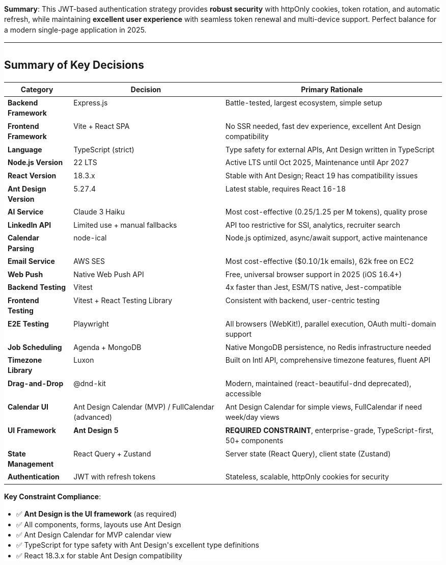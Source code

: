 **Summary**: This JWT-based authentication strategy provides **robust security** with httpOnly cookies, token rotation, and automatic refresh, while maintaining **excellent user experience** with seamless token renewal and multi-device support. Perfect balance for a modern single-page application in 2025.

---

## Summary of Key Decisions

| Category | Decision | Primary Rationale |
|----------|----------|-------------------|
| **Backend Framework** | Express.js | Battle-tested, largest ecosystem, simple setup |
| **Frontend Framework** | Vite + React SPA | No SSR needed, fast dev experience, excellent Ant Design compatibility |
| **Language** | TypeScript (strict) | Type safety for external APIs, Ant Design written in TypeScript |
| **Node.js Version** | 22 LTS | Active LTS until Oct 2025, Maintenance until Apr 2027 |
| **React Version** | 18.3.x | Stable with Ant Design; React 19 has compatibility issues |
| **Ant Design Version** | 5.27.4 | Latest stable, requires React 16-18 |
| **AI Service** | Claude 3 Haiku | Most cost-effective ($0.25/$1.25 per M tokens), quality prose |
| **LinkedIn API** | Limited use + manual fallbacks | API too restrictive for SSI, analytics, recruiter search |
| **Calendar Parsing** | node-ical | Node.js optimized, async/await support, active maintenance |
| **Email Service** | AWS SES | Most cost-effective ($0.10/1k emails), 62k free on EC2 |
| **Web Push** | Native Web Push API | Free, universal browser support in 2025 (iOS 16.4+) |
| **Backend Testing** | Vitest | 4x faster than Jest, ESM/TS native, Jest-compatible |
| **Frontend Testing** | Vitest + React Testing Library | Consistent with backend, user-centric testing |
| **E2E Testing** | Playwright | All browsers (WebKit!), parallel execution, OAuth multi-domain support |
| **Job Scheduling** | Agenda + MongoDB | Native MongoDB persistence, no Redis infrastructure needed |
| **Timezone Library** | Luxon | Built on Intl API, comprehensive timezone features, fluent API |
| **Drag-and-Drop** | @dnd-kit | Modern, maintained (react-beautiful-dnd deprecated), accessible |
| **Calendar UI** | Ant Design Calendar (MVP) / FullCalendar (advanced) | Ant Design Calendar for simple views, FullCalendar if need week/day views |
| **UI Framework** | **Ant Design 5** | **REQUIRED CONSTRAINT**, enterprise-grade, TypeScript-first, 50+ components |
| **State Management** | React Query + Zustand | Server state (React Query), client state (Zustand) |
| **Authentication** | JWT with refresh tokens | Stateless, scalable, httpOnly cookies for security |

**Key Constraint Compliance**:
- ✅ **Ant Design is the UI framework** (as required)
- ✅ All components, forms, layouts use Ant Design
- ✅ Ant Design Calendar for MVP calendar view
- ✅ TypeScript for type safety with Ant Design's excellent type definitions
- ✅ React 18.3.x for stable Ant Design compatibility
